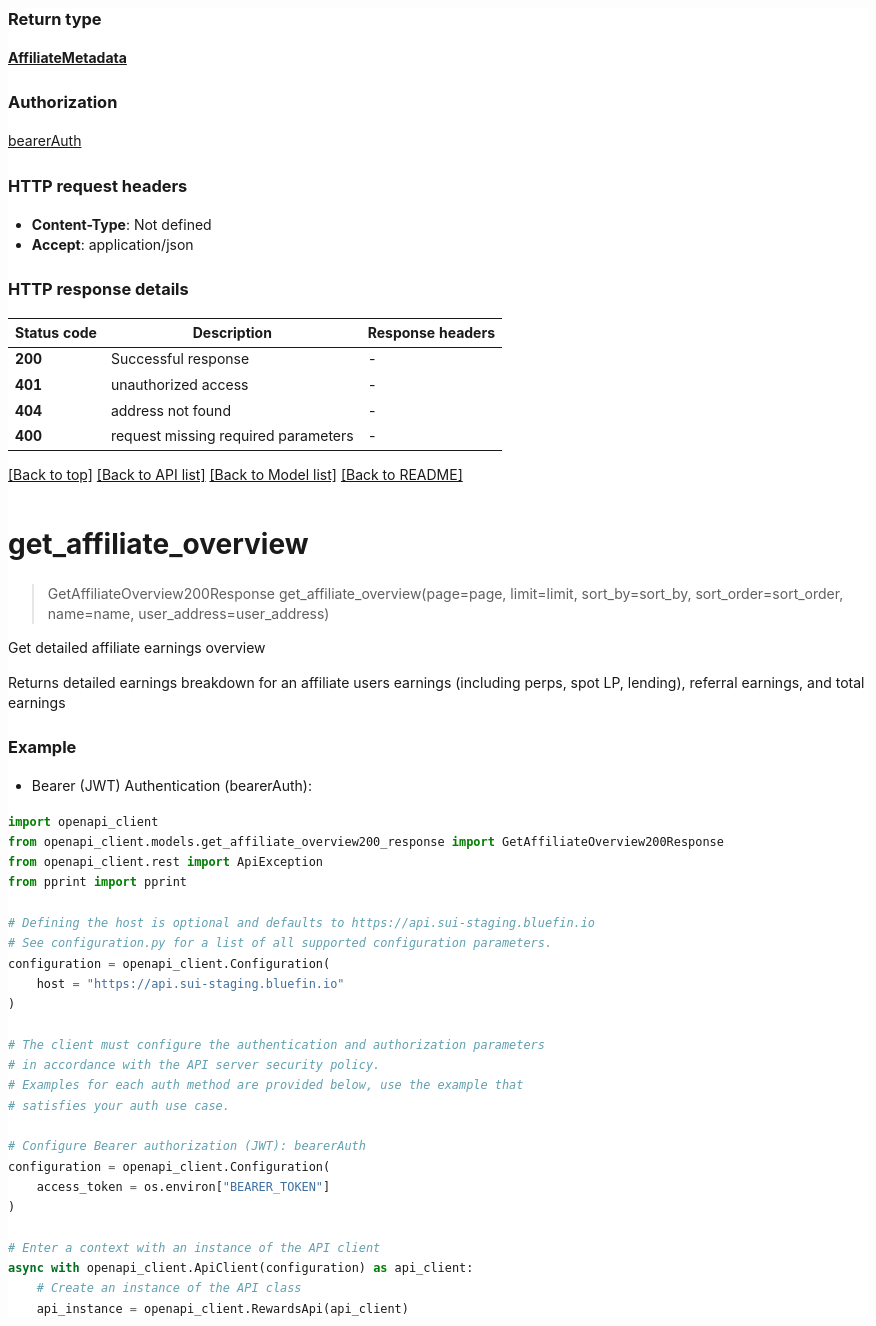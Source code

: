 ### Return type

[**AffiliateMetadata**](AffiliateMetadata.md)

### Authorization

[bearerAuth](../README.md#bearerAuth)

### HTTP request headers

 - **Content-Type**: Not defined
 - **Accept**: application/json

### HTTP response details

| Status code | Description | Response headers |
|-------------|-------------|------------------|
**200** | Successful response |  -  |
**401** | unauthorized access |  -  |
**404** | address not found |  -  |
**400** | request missing required parameters |  -  |

[[Back to top]](#) [[Back to API list]](../README.md#documentation-for-api-endpoints) [[Back to Model list]](../README.md#documentation-for-models) [[Back to README]](../README.md)

# **get_affiliate_overview**
> GetAffiliateOverview200Response get_affiliate_overview(page=page, limit=limit, sort_by=sort_by, sort_order=sort_order, name=name, user_address=user_address)

Get detailed affiliate earnings overview

Returns detailed earnings breakdown for an affiliate users earnings (including perps, spot LP, lending), referral earnings, and total earnings

### Example

* Bearer (JWT) Authentication (bearerAuth):

```python
import openapi_client
from openapi_client.models.get_affiliate_overview200_response import GetAffiliateOverview200Response
from openapi_client.rest import ApiException
from pprint import pprint

# Defining the host is optional and defaults to https://api.sui-staging.bluefin.io
# See configuration.py for a list of all supported configuration parameters.
configuration = openapi_client.Configuration(
    host = "https://api.sui-staging.bluefin.io"
)

# The client must configure the authentication and authorization parameters
# in accordance with the API server security policy.
# Examples for each auth method are provided below, use the example that
# satisfies your auth use case.

# Configure Bearer authorization (JWT): bearerAuth
configuration = openapi_client.Configuration(
    access_token = os.environ["BEARER_TOKEN"]
)

# Enter a context with an instance of the API client
async with openapi_client.ApiClient(configuration) as api_client:
    # Create an instance of the API class
    api_instance = openapi_client.RewardsApi(api_client)
```